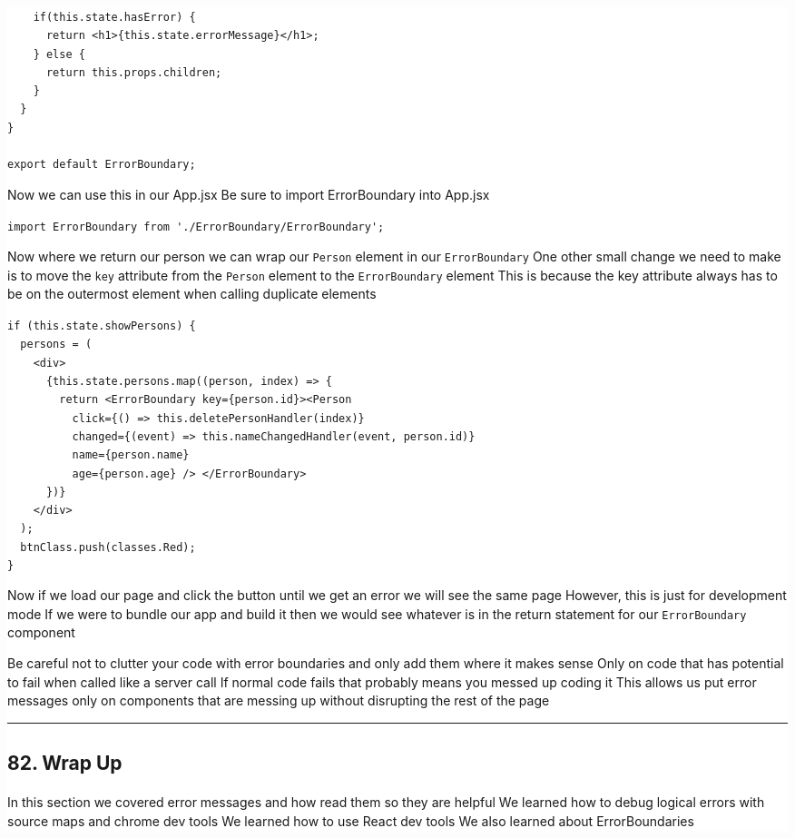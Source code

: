 ```
    if(this.state.hasError) {
      return <h1>{this.state.errorMessage}</h1>;
    } else {
      return this.props.children;
    }
  }
}

export default ErrorBoundary; 
```

Now we can use this in our App.jsx
Be sure to import ErrorBoundary into App.jsx
```
import ErrorBoundary from './ErrorBoundary/ErrorBoundary';
```

Now where we return our person we can wrap our ``` Person ``` element in our ``` ErrorBoundary ```
One other small change we need to make is to move the ``` key ``` attribute from the ``` Person ``` element to the ``` ErrorBoundary ``` element
This is because the key attribute always has to be on the outermost element when calling duplicate elements
```
if (this.state.showPersons) {
  persons = (
    <div>
      {this.state.persons.map((person, index) => {
        return <ErrorBoundary key={person.id}><Person 
          click={() => this.deletePersonHandler(index)}
          changed={(event) => this.nameChangedHandler(event, person.id)}             
          name={person.name} 
          age={person.age} /> </ErrorBoundary>
      })}
    </div>
  );     
  btnClass.push(classes.Red);
}
```

Now if we load our page and click the button until we get an error we will see the same page
However, this is just for development mode
If we were to bundle our app and build it then we would see whatever is in the return statement for our ``` ErrorBoundary ``` component

Be careful not to clutter your code with error boundaries and only add them where it makes sense
Only on code that has potential to fail when called like a server call
If normal code fails that probably means you messed up coding it
This allows us put error messages only on components that are messing up without disrupting the rest of the page




____
## 82. Wrap Up
In this section we covered error messages and how read them so they are helpful
We learned how to debug logical errors with source maps and chrome dev tools
We learned how to use React dev tools
We also learned about ErrorBoundaries
